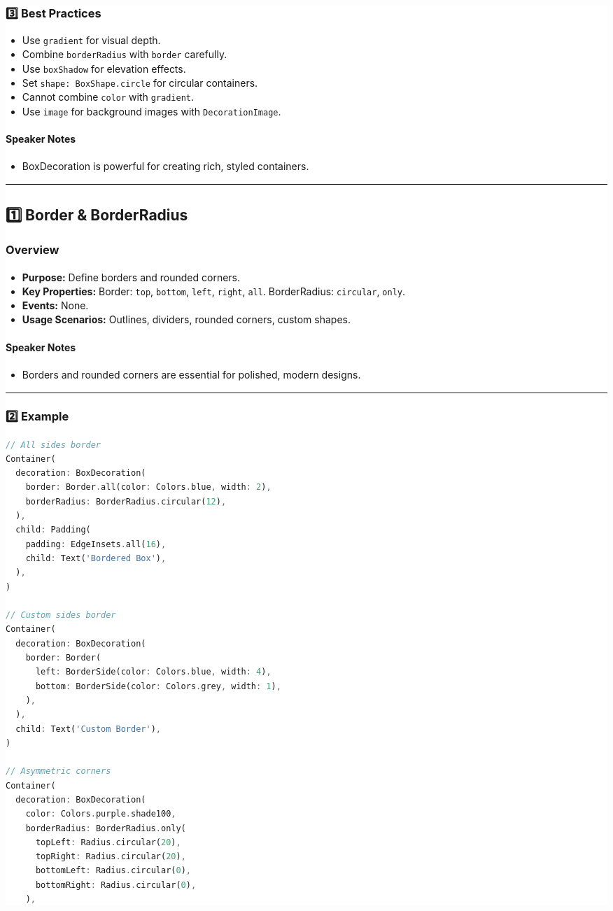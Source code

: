 
### 3️⃣ Best Practices
- Use `gradient` for visual depth.
- Combine `borderRadius` with `border` carefully.
- Use `boxShadow` for elevation effects.
- Set `shape: BoxShape.circle` for circular containers.
- Cannot combine `color` with `gradient`.
- Use `image` for background images with `DecorationImage`.

#### Speaker Notes
- BoxDecoration is powerful for creating rich, styled containers.

---

## 1️⃣ Border & BorderRadius
### Overview
- **Purpose:** Define borders and rounded corners.
- **Key Properties:** Border: `top`, `bottom`, `left`, `right`, `all`. BorderRadius: `circular`, `only`.
- **Events:** None.
- **Usage Scenarios:** Outlines, dividers, rounded corners, custom shapes.

#### Speaker Notes
- Borders and rounded corners are essential for polished, modern designs.

---

### 2️⃣ Example
```dart
// All sides border
Container(
  decoration: BoxDecoration(
    border: Border.all(color: Colors.blue, width: 2),
    borderRadius: BorderRadius.circular(12),
  ),
  child: Padding(
    padding: EdgeInsets.all(16),
    child: Text('Bordered Box'),
  ),
)

// Custom sides border
Container(
  decoration: BoxDecoration(
    border: Border(
      left: BorderSide(color: Colors.blue, width: 4),
      bottom: BorderSide(color: Colors.grey, width: 1),
    ),
  ),
  child: Text('Custom Border'),
)

// Asymmetric corners
Container(
  decoration: BoxDecoration(
    color: Colors.purple.shade100,
    borderRadius: BorderRadius.only(
      topLeft: Radius.circular(20),
      topRight: Radius.circular(20),
      bottomLeft: Radius.circular(0),
      bottomRight: Radius.circular(0),
    ),
```